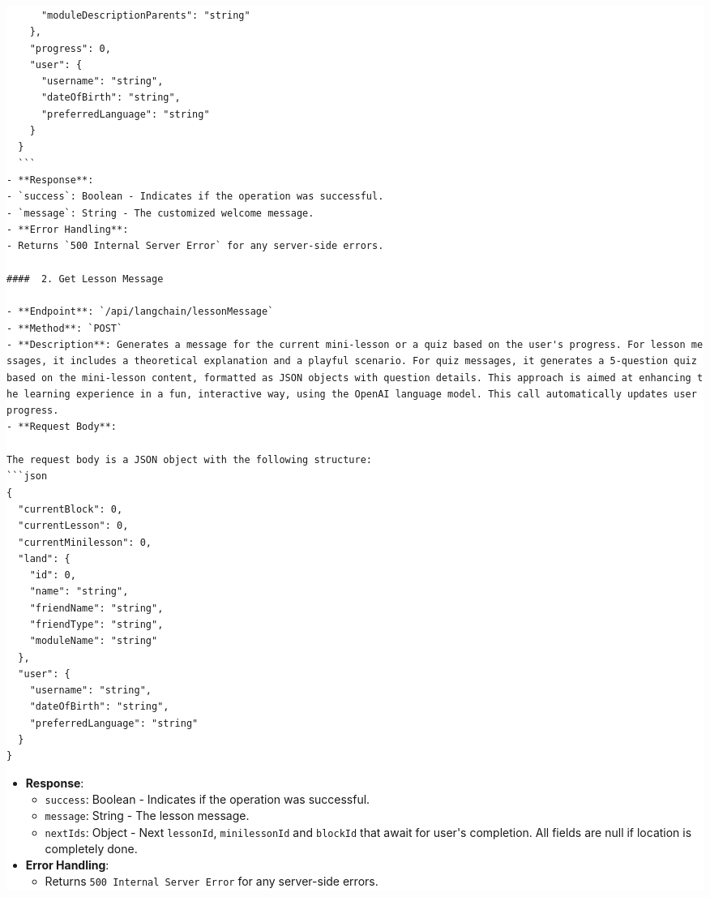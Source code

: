  ```
        "moduleDescriptionParents": "string"
      },
      "progress": 0,
      "user": {
        "username": "string",
        "dateOfBirth": "string",
        "preferredLanguage": "string"
      }
    }
    ```
- **Response**:
  - `success`: Boolean - Indicates if the operation was successful.
  - `message`: String - The customized welcome message.
- **Error Handling**:
  - Returns `500 Internal Server Error` for any server-side errors.

####  2. Get Lesson Message

- **Endpoint**: `/api/langchain/lessonMessage`
- **Method**: `POST`
- **Description**: Generates a message for the current mini-lesson or a quiz based on the user's progress. For lesson messages, it includes a theoretical explanation and a playful scenario. For quiz messages, it generates a 5-question quiz based on the mini-lesson content, formatted as JSON objects with question details. This approach is aimed at enhancing the learning experience in a fun, interactive way, using the OpenAI language model. This call automatically updates user progress.
- **Request Body**:

  The request body is a JSON object with the following structure:
  ```json
  {
    "currentBlock": 0,
    "currentLesson": 0,
    "currentMinilesson": 0,
    "land": {
      "id": 0,
      "name": "string",
      "friendName": "string",
      "friendType": "string",
      "moduleName": "string"
    },
    "user": {
      "username": "string",
      "dateOfBirth": "string",
      "preferredLanguage": "string"
    }
  }
  ```

- **Response**:
  - `success`: Boolean - Indicates if the operation was successful.
  - `message`: String - The lesson message.
  - `nextIds`: Object - Next `lessonId`, `minilessonId` and `blockId` that await for user's completion. All fields are null if location is completely done.
- **Error Handling**:
  - Returns `500 Internal Server Error` for any server-side errors.
